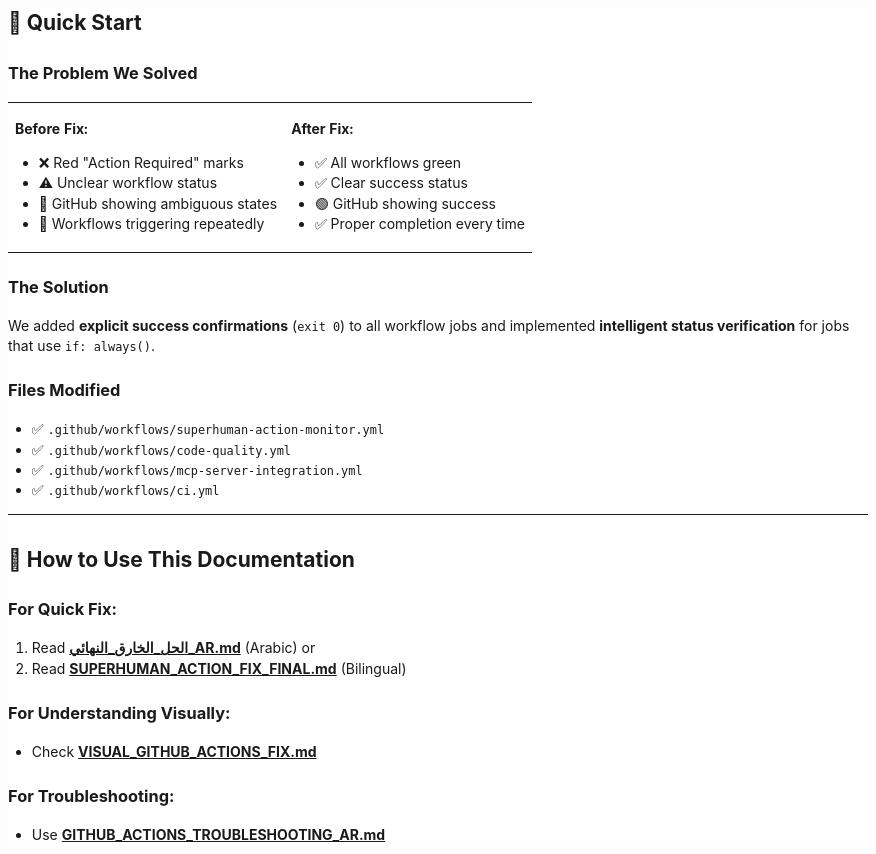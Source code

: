 
## 🚀 Quick Start

### The Problem We Solved

<table>
<tr>
<td>

**Before Fix:**
- ❌ Red "Action Required" marks
- ⚠️ Unclear workflow status
- 🔴 GitHub showing ambiguous states
- 🔄 Workflows triggering repeatedly

</td>
<td>

**After Fix:**
- ✅ All workflows green
- ✅ Clear success status
- 🟢 GitHub showing success
- ✅ Proper completion every time

</td>
</tr>
</table>

### The Solution

We added **explicit success confirmations** (`exit 0`) to all workflow jobs and implemented **intelligent status verification** for jobs that use `if: always()`.

### Files Modified

- ✅ `.github/workflows/superhuman-action-monitor.yml`
- ✅ `.github/workflows/code-quality.yml`
- ✅ `.github/workflows/mcp-server-integration.yml`
- ✅ `.github/workflows/ci.yml`

---

## 📖 How to Use This Documentation

### For Quick Fix:
1. Read **[الحل_الخارق_النهائي_AR.md](./الحل_الخارق_النهائي_AR.md)** (Arabic) or
2. Read **[SUPERHUMAN_ACTION_FIX_FINAL.md](./SUPERHUMAN_ACTION_FIX_FINAL.md)** (Bilingual)

### For Understanding Visually:
- Check **[VISUAL_GITHUB_ACTIONS_FIX.md](./VISUAL_GITHUB_ACTIONS_FIX.md)**

### For Troubleshooting:
- Use **[GITHUB_ACTIONS_TROUBLESHOOTING_AR.md](./GITHUB_ACTIONS_TROUBLESHOOTING_AR.md)**
